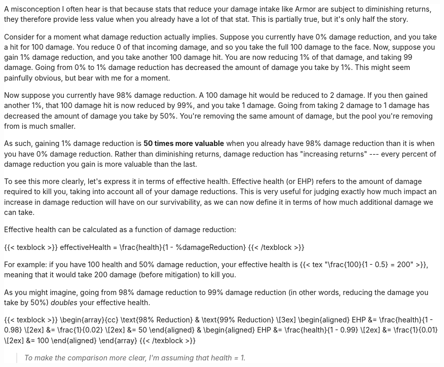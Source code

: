 A misconception I often hear is that because stats that reduce your damage intake like Armor are subject to diminishing returns, they therefore provide less value when you already have a lot of that stat. This is partially true, but it's only half the story.

Consider for a moment what damage reduction actually implies. Suppose you currently have 0% damage reduction, and you take a hit for 100 damage. You reduce 0 of that incoming damage, and so you take the full 100 damage to the face.  Now, suppose you gain 1% damage reduction, and you take another 100 damage hit. You are now reducing 1% of that damage, and taking 99 damage. Going from 0% to 1% damage reduction has decreased the amount of damage you take by 1%. This might seem painfully obvious, but bear with me for a moment.

Now suppose you currently have 98% damage reduction. A 100 damage hit would be reduced to 2 damage. If you then gained another 1%, that 100 damage hit is now reduced by 99%, and you take 1 damage. Going from taking 2 damage to 1 damage has decreased the amount of damage you take by 50%. You're removing the same amount of damage, but the pool you're removing from is much smaller.

As such, gaining 1% damage reduction is **50 times more valuable** when you already have 98% damage reduction than it is when you have 0% damage reduction. Rather than diminishing returns, damage reduction has "increasing returns" --- every percent of damage reduction you gain is more valuable than the last.

To see this more clearly, let's express it in terms of effective health. Effective health (or EHP) refers to the amount of damage required to kill you, taking into account all of your damage reductions. This is very useful for judging exactly how much impact an increase in damage reduction will have on our survivability, as we can now define it in terms of how much additional damage we can take. 

Effective health can be calculated as a function of damage reduction:

{{< texblock >}}
effectiveHealth = \frac{health}{1 - \%damageReduction}
{{< /texblock >}}

For example: if you have 100 health and 50% damage reduction, your effective health is {{< tex "\frac{100}{1 - 0.5} = 200" >}}, meaning that it would take 200 damage (before mitigation) to kill you.

As you might imagine, going from 98% damage reduction to 99% damage reduction (in other words, reducing the damage you take by 50%) *doubles* your effective health.

{{< texblock >}}
\begin{array}{cc}
\text{98\% Reduction} & \text{99\% Reduction} \\[3ex]
\begin{aligned}
EHP &= \frac{health}{1 - 0.98} \\[2ex]
&= \frac{1}{0.02} \\[2ex]
&= 50
\end{aligned} &
\begin{aligned}
EHP &= \frac{health}{1 - 0.99} \\[2ex]
&= \frac{1}{0.01} \\[2ex]
&= 100
\end{aligned}
\end{array}
{{< /texblock >}}

> *To make the comparison more clear, I'm assuming that health = 1.*
